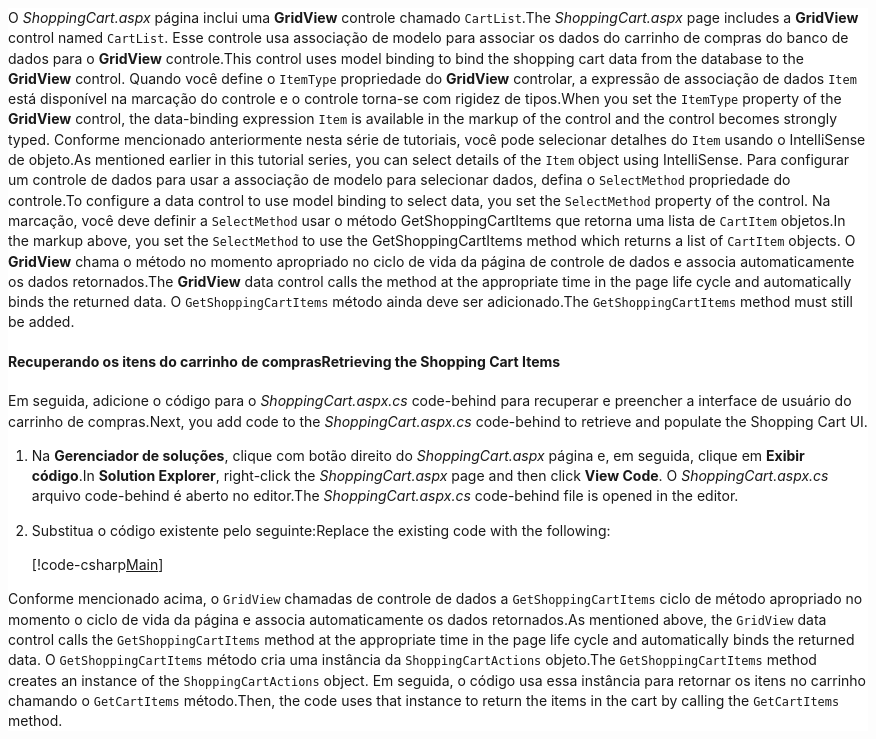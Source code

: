 <span data-ttu-id="61bbb-233">O *ShoppingCart.aspx* página inclui uma **GridView** controle chamado `CartList`.</span><span class="sxs-lookup"><span data-stu-id="61bbb-233">The *ShoppingCart.aspx* page includes a **GridView** control named `CartList`.</span></span> <span data-ttu-id="61bbb-234">Esse controle usa associação de modelo para associar os dados do carrinho de compras do banco de dados para o **GridView** controle.</span><span class="sxs-lookup"><span data-stu-id="61bbb-234">This control uses model binding to bind the shopping cart data from the database to the **GridView** control.</span></span> <span data-ttu-id="61bbb-235">Quando você define o `ItemType` propriedade do **GridView** controlar, a expressão de associação de dados `Item` está disponível na marcação do controle e o controle torna-se com rigidez de tipos.</span><span class="sxs-lookup"><span data-stu-id="61bbb-235">When you set the `ItemType` property of the **GridView** control, the data-binding expression `Item` is available in the markup of the control and the control becomes strongly typed.</span></span> <span data-ttu-id="61bbb-236">Conforme mencionado anteriormente nesta série de tutoriais, você pode selecionar detalhes do `Item` usando o IntelliSense de objeto.</span><span class="sxs-lookup"><span data-stu-id="61bbb-236">As mentioned earlier in this tutorial series, you can select details of the `Item` object using IntelliSense.</span></span> <span data-ttu-id="61bbb-237">Para configurar um controle de dados para usar a associação de modelo para selecionar dados, defina o `SelectMethod` propriedade do controle.</span><span class="sxs-lookup"><span data-stu-id="61bbb-237">To configure a data control to use model binding to select data, you set the `SelectMethod` property of the control.</span></span> <span data-ttu-id="61bbb-238">Na marcação, você deve definir a `SelectMethod` usar o método GetShoppingCartItems que retorna uma lista de `CartItem` objetos.</span><span class="sxs-lookup"><span data-stu-id="61bbb-238">In the markup above, you set the `SelectMethod` to use the GetShoppingCartItems method which returns a list of `CartItem` objects.</span></span> <span data-ttu-id="61bbb-239">O **GridView** chama o método no momento apropriado no ciclo de vida da página de controle de dados e associa automaticamente os dados retornados.</span><span class="sxs-lookup"><span data-stu-id="61bbb-239">The **GridView** data control calls the method at the appropriate time in the page life cycle and automatically binds the returned data.</span></span> <span data-ttu-id="61bbb-240">O `GetShoppingCartItems` método ainda deve ser adicionado.</span><span class="sxs-lookup"><span data-stu-id="61bbb-240">The `GetShoppingCartItems` method must still be added.</span></span>

#### <a name="retrieving-the-shopping-cart-items"></a><span data-ttu-id="61bbb-241">Recuperando os itens do carrinho de compras</span><span class="sxs-lookup"><span data-stu-id="61bbb-241">Retrieving the Shopping Cart Items</span></span>

<span data-ttu-id="61bbb-242">Em seguida, adicione o código para o *ShoppingCart.aspx.cs* code-behind para recuperar e preencher a interface de usuário do carrinho de compras.</span><span class="sxs-lookup"><span data-stu-id="61bbb-242">Next, you add code to the *ShoppingCart.aspx.cs* code-behind to retrieve and populate the Shopping Cart UI.</span></span>

1. <span data-ttu-id="61bbb-243">Na **Gerenciador de soluções**, clique com botão direito do *ShoppingCart.aspx* página e, em seguida, clique em **Exibir código**.</span><span class="sxs-lookup"><span data-stu-id="61bbb-243">In **Solution Explorer**, right-click the *ShoppingCart.aspx* page and then click **View Code**.</span></span> <span data-ttu-id="61bbb-244">O *ShoppingCart.aspx.cs* arquivo code-behind é aberto no editor.</span><span class="sxs-lookup"><span data-stu-id="61bbb-244">The *ShoppingCart.aspx.cs* code-behind file is opened in the editor.</span></span>
2. <span data-ttu-id="61bbb-245">Substitua o código existente pelo seguinte:</span><span class="sxs-lookup"><span data-stu-id="61bbb-245">Replace the existing code with the following:</span></span>  

    [!code-csharp[Main](shopping-cart/samples/sample6.cs)]

<span data-ttu-id="61bbb-246">Conforme mencionado acima, o `GridView` chamadas de controle de dados a `GetShoppingCartItems` ciclo de método apropriado no momento o ciclo de vida da página e associa automaticamente os dados retornados.</span><span class="sxs-lookup"><span data-stu-id="61bbb-246">As mentioned above, the `GridView` data control calls the `GetShoppingCartItems` method at the appropriate time in the page life cycle and automatically binds the returned data.</span></span> <span data-ttu-id="61bbb-247">O `GetShoppingCartItems` método cria uma instância da `ShoppingCartActions` objeto.</span><span class="sxs-lookup"><span data-stu-id="61bbb-247">The `GetShoppingCartItems` method creates an instance of the `ShoppingCartActions` object.</span></span> <span data-ttu-id="61bbb-248">Em seguida, o código usa essa instância para retornar os itens no carrinho chamando o `GetCartItems` método.</span><span class="sxs-lookup"><span data-stu-id="61bbb-248">Then, the code uses that instance to return the items in the cart by calling the `GetCartItems` method.</span></span>
